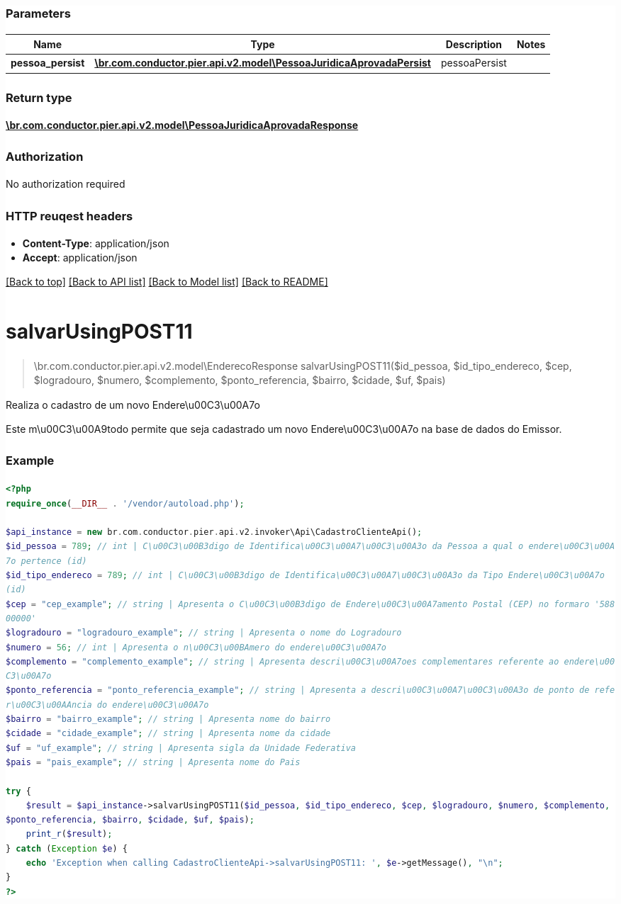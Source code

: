 ### Parameters

Name | Type | Description  | Notes
------------- | ------------- | ------------- | -------------
 **pessoa_persist** | [**\br.com.conductor.pier.api.v2.model\PessoaJuridicaAprovadaPersist**](\br.com.conductor.pier.api.v2.model\PessoaJuridicaAprovadaPersist.md)| pessoaPersist | 

### Return type

[**\br.com.conductor.pier.api.v2.model\PessoaJuridicaAprovadaResponse**](PessoaJuridicaAprovadaResponse.md)

### Authorization

No authorization required

### HTTP reuqest headers

 - **Content-Type**: application/json
 - **Accept**: application/json

[[Back to top]](#) [[Back to API list]](../README.md#documentation-for-api-endpoints) [[Back to Model list]](../README.md#documentation-for-models) [[Back to README]](../README.md)

# **salvarUsingPOST11**
> \br.com.conductor.pier.api.v2.model\EnderecoResponse salvarUsingPOST11($id_pessoa, $id_tipo_endereco, $cep, $logradouro, $numero, $complemento, $ponto_referencia, $bairro, $cidade, $uf, $pais)

Realiza o cadastro de um novo Endere\u00C3\u00A7o

Este m\u00C3\u00A9todo permite que seja cadastrado um novo Endere\u00C3\u00A7o na base de dados do Emissor.

### Example 
```php
<?php
require_once(__DIR__ . '/vendor/autoload.php');

$api_instance = new br.com.conductor.pier.api.v2.invoker\Api\CadastroClienteApi();
$id_pessoa = 789; // int | C\u00C3\u00B3digo de Identifica\u00C3\u00A7\u00C3\u00A3o da Pessoa a qual o endere\u00C3\u00A7o pertence (id)
$id_tipo_endereco = 789; // int | C\u00C3\u00B3digo de Identifica\u00C3\u00A7\u00C3\u00A3o da Tipo Endere\u00C3\u00A7o (id)
$cep = "cep_example"; // string | Apresenta o C\u00C3\u00B3digo de Endere\u00C3\u00A7amento Postal (CEP) no formaro '58800000'
$logradouro = "logradouro_example"; // string | Apresenta o nome do Logradouro
$numero = 56; // int | Apresenta o n\u00C3\u00BAmero do endere\u00C3\u00A7o
$complemento = "complemento_example"; // string | Apresenta descri\u00C3\u00A7oes complementares referente ao endere\u00C3\u00A7o
$ponto_referencia = "ponto_referencia_example"; // string | Apresenta a descri\u00C3\u00A7\u00C3\u00A3o de ponto de refer\u00C3\u00AAncia do endere\u00C3\u00A7o
$bairro = "bairro_example"; // string | Apresenta nome do bairro
$cidade = "cidade_example"; // string | Apresenta nome da cidade
$uf = "uf_example"; // string | Apresenta sigla da Unidade Federativa
$pais = "pais_example"; // string | Apresenta nome do Pais

try { 
    $result = $api_instance->salvarUsingPOST11($id_pessoa, $id_tipo_endereco, $cep, $logradouro, $numero, $complemento, $ponto_referencia, $bairro, $cidade, $uf, $pais);
    print_r($result);
} catch (Exception $e) {
    echo 'Exception when calling CadastroClienteApi->salvarUsingPOST11: ', $e->getMessage(), "\n";
}
?>
```